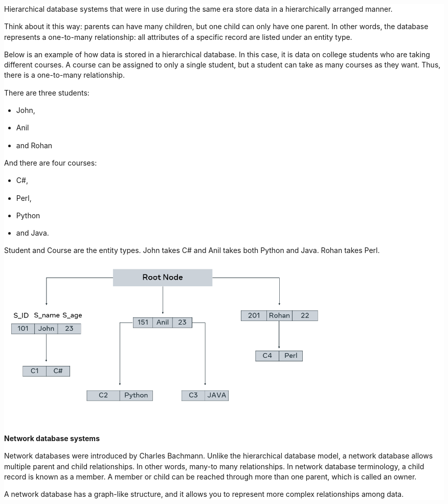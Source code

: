 Hierarchical database systems that were in use during the same era store data in a hierarchically arranged manner.

Think about it this way: parents can have many children, but one child can only have one parent. In other words, the database represents a one-to-many relationship: all attributes of a specific record are listed under an entity type.

Below is an example of how data is stored in a hierarchical database. In this case, it is data on college students who are taking different courses. A course can be assigned to only a single student, but a student can take as many courses as they want. Thus, there is a one-to-many relationship.

There are three students:

- John,

- Anil

- and Rohan

And there are four courses:

- C#,

- Perl,

- Python

- and Java.

Student and Course are the entity types. John takes C# and Anil takes both Python and Java. Rohan takes Perl.

![hierarchical](../0.Pics/Hierarchical_database.png)

**Network database systems**

Network databases were introduced by Charles Bachmann. Unlike the hierarchical database model, a network database allows multiple parent and child relationships. In other words, many-to many relationships. In network database terminology, a child record is known as a member. A member or child can be reached through more than one parent, which is called an owner.

A network database has a graph-like structure, and it allows you to represent more complex relationships among data.
